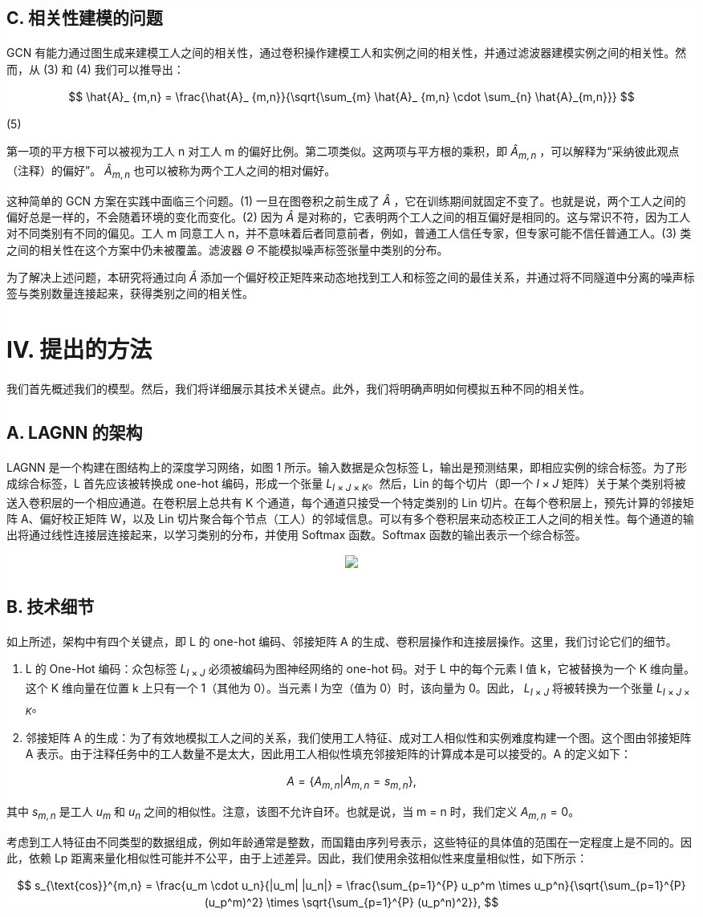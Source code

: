 ## C. 相关性建模的问题
GCN 有能力通过图生成来建模工人之间的相关性，通过卷积操作建模工人和实例之间的相关性，并通过滤波器建模实例之间的相关性。然而，从 (3) 和 (4) 我们可以推导出：

$$
\hat{A}_ {m,n} = \frac{\hat{A}_ {m,n}}{\sqrt{\sum_{m} \hat{A}_ {m,n} \cdot \sum_{n} \hat{A}_{m,n}}}
$$

(5)

第一项的平方根下可以被视为工人 n 对工人 m 的偏好比例。第二项类似。这两项与平方根的乘积，即  $\hat{A}_ {m,n}$ ，可以解释为“采纳彼此观点（注释）的偏好”。 $\hat{A}_{m,n}$  也可以被称为两个工人之间的相对偏好。

这种简单的 GCN 方案在实践中面临三个问题。(1) 一旦在图卷积之前生成了  $\hat{A}$ ，它在训练期间就固定不变了。也就是说，两个工人之间的偏好总是一样的，不会随着环境的变化而变化。(2) 因为  $\hat{A}$  是对称的，它表明两个工人之间的相互偏好是相同的。这与常识不符，因为工人对不同类别有不同的偏见。工人 m 同意工人 n，并不意味着后者同意前者，例如，普通工人信任专家，但专家可能不信任普通工人。(3) 类之间的相关性在这个方案中仍未被覆盖。滤波器  $\Theta$  不能模拟噪声标签张量中类别的分布。

为了解决上述问题，本研究将通过向  $\hat{A}$  添加一个偏好校正矩阵来动态地找到工人和标签之间的最佳关系，并通过将不同隧道中分离的噪声标签与类别数量连接起来，获得类别之间的相关性。

# IV. 提出的方法

我们首先概述我们的模型。然后，我们将详细展示其技术关键点。此外，我们将明确声明如何模拟五种不同的相关性。

## A. LAGNN 的架构

LAGNN 是一个构建在图结构上的深度学习网络，如图 1 所示。输入数据是众包标签 L，输出是预测结果，即相应实例的综合标签。为了形成综合标签，L 首先应该被转换成 one-hot 编码，形成一个张量 $L_{I \times J \times K}$。然后，Lin 的每个切片（即一个 $I \times J$ 矩阵）关于某个类别将被送入卷积层的一个相应通道。在卷积层上总共有 K 个通道，每个通道只接受一个特定类别的 Lin 切片。在每个卷积层上，预先计算的邻接矩阵 A、偏好校正矩阵 W，以及 Lin 切片聚合每个节点（工人）的邻域信息。可以有多个卷积层来动态校正工人之间的相关性。每个通道的输出将通过线性连接层连接起来，以学习类别的分布，并使用 Softmax 函数。Softmax 函数的输出表示一个综合标签。

<div align=center>   <img src="https://img-blog.csdnimg.cn/direct/d111f6830fa046ba97b4df269809ed31.png" width="70%" /> </div>

## B. 技术细节

如上所述，架构中有四个关键点，即 L 的 one-hot 编码、邻接矩阵 A 的生成、卷积层操作和连接层操作。这里，我们讨论它们的细节。

1) L 的 One-Hot 编码：众包标签 $L_{I \times J}$ 必须被编码为图神经网络的 one-hot 码。对于 L 中的每个元素 l 值 k，它被替换为一个 K 维向量。这个 K 维向量在位置 k 上只有一个 1（其他为 0）。当元素 l 为空（值为 0）时，该向量为 0。因此， $L_{I \times J}$ 将被转换为一个张量 $L_{I \times J \times K}$。

2) 邻接矩阵 A 的生成：为了有效地模拟工人之间的关系，我们使用工人特征、成对工人相似性和实例难度构建一个图。这个图由邻接矩阵 A 表示。由于注释任务中的工人数量不是太大，因此用工人相似性填充邻接矩阵的计算成本是可以接受的。A 的定义如下：

$$
A = \{A_{m,n}|A_{m,n} = s_{m,n}\},
$$

其中 $s_{m,n}$ 是工人 $u_m$ 和 $u_n$ 之间的相似性。注意，该图不允许自环。也就是说，当 m = n 时，我们定义 $A_{m,n} = 0$。

考虑到工人特征由不同类型的数据组成，例如年龄通常是整数，而国籍由序列号表示，这些特征的具体值的范围在一定程度上是不同的。因此，依赖 Lp 距离来量化相似性可能并不公平，由于上述差异。因此，我们使用余弦相似性来度量相似性，如下所示：

$$
s_{\text{cos}}^{m,n} = \frac{u_m \cdot u_n}{|u_m| |u_n|} = \frac{\sum_{p=1}^{P} u_p^m \times u_p^n}{\sqrt{\sum_{p=1}^{P} (u_p^m)^2} \times \sqrt{\sum_{p=1}^{P} (u_p^n)^2}},
$$
